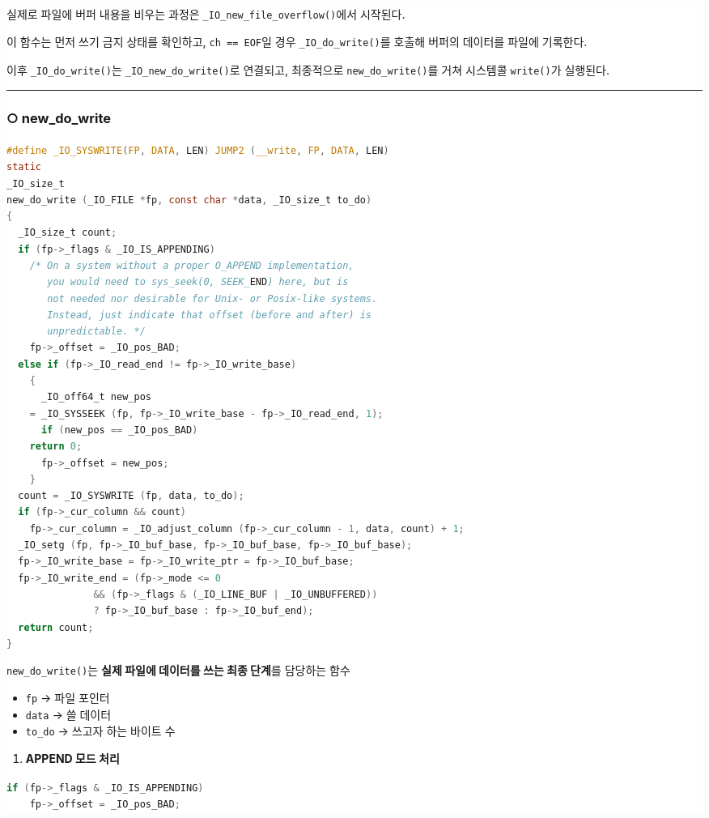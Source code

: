 실제로 파일에 버퍼 내용을 비우는 과정은 `_IO_new_file_overflow()`에서 시작된다. 

이 함수는 먼저 쓰기 금지 상태를 확인하고, `ch == EOF`일 경우 `_IO_do_write()`를 호출해 버퍼의 데이터를 파일에 기록한다. 

이후 `_IO_do_write()`는 `_IO_new_do_write()`로 연결되고, 최종적으로 `new_do_write()`를 거쳐 시스템콜 `write()`가 실행된다.

---

### **○ new_do_write**

```c
#define _IO_SYSWRITE(FP, DATA, LEN) JUMP2 (__write, FP, DATA, LEN)
static
_IO_size_t
new_do_write (_IO_FILE *fp, const char *data, _IO_size_t to_do)
{
  _IO_size_t count;
  if (fp->_flags & _IO_IS_APPENDING)
    /* On a system without a proper O_APPEND implementation,
       you would need to sys_seek(0, SEEK_END) here, but is
       not needed nor desirable for Unix- or Posix-like systems.
       Instead, just indicate that offset (before and after) is
       unpredictable. */
    fp->_offset = _IO_pos_BAD;
  else if (fp->_IO_read_end != fp->_IO_write_base)
    {
      _IO_off64_t new_pos
    = _IO_SYSSEEK (fp, fp->_IO_write_base - fp->_IO_read_end, 1);
      if (new_pos == _IO_pos_BAD)
    return 0;
      fp->_offset = new_pos;
    }
  count = _IO_SYSWRITE (fp, data, to_do);
  if (fp->_cur_column && count)
    fp->_cur_column = _IO_adjust_column (fp->_cur_column - 1, data, count) + 1;
  _IO_setg (fp, fp->_IO_buf_base, fp->_IO_buf_base, fp->_IO_buf_base);
  fp->_IO_write_base = fp->_IO_write_ptr = fp->_IO_buf_base;
  fp->_IO_write_end = (fp->_mode <= 0
               && (fp->_flags & (_IO_LINE_BUF | _IO_UNBUFFERED))
               ? fp->_IO_buf_base : fp->_IO_buf_end);
  return count;
}
```

`new_do_write()`는 **실제 파일에 데이터를 쓰는 최종 단계**를 담당하는 함수

- `fp` → 파일 포인터
- `data` → 쓸 데이터
- `to_do` → 쓰고자 하는 바이트 수

1. **APPEND 모드 처리**

```c
if (fp->_flags & _IO_IS_APPENDING)
    fp->_offset = _IO_pos_BAD;
```
